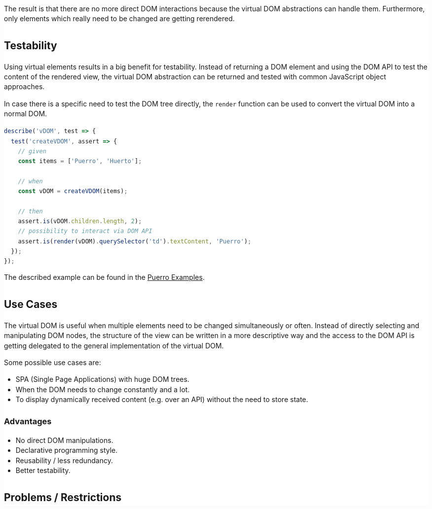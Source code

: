 The result is that there are no more direct DOM interactions because the virtual DOM abstractions can handle them.
Furthermore, only elements which really need to be changed are getting rerendered.

## Testability

Using virtual elements results in a big benefit for testability. Instead of returning a DOM element and using the DOM API to test the content of the rendered view, the virtual DOM abstraction can be returned and tested with common JavaScript object approaches.

In case there is a specific need to test the DOM tree directly, the `render` function can be used to convert the virtual DOM into a normal DOM.

```js
describe('vDOM', test => {
  test('createVDOM', assert => {
    // given
    const items = ['Puerro', 'Huerto'];

    // when
    const vDOM = createVDOM(items);

    // then
    assert.is(vDOM.children.length, 2);
    // possibility to interact via DOM API
    assert.is(render(vDOM).querySelector('td').textContent, 'Puerro'); 
  });
});
```

The described example can be found in the [Puerro Examples](../examples/vdom).

## Use Cases

The virtual DOM is useful when multiple elements need to be changed simultaneously or often.
Instead of directly selecting and manipulating DOM nodes, the structure of the view can be written in a more descriptive way and the access to the DOM API is getting delegated to the general implementation of the virtual DOM.

Some possible use cases are:

- SPA (Single Page Applications) with huge DOM trees.
- When the DOM needs to change constantly and a lot.
- To display dynamically received content (e.g. over an API) without the need to store state.

### Advantages

- No direct DOM manipulations.
- Declarative programming style.
- Reusability / less redundancy.
- Better testability.

## Problems / Restrictions
